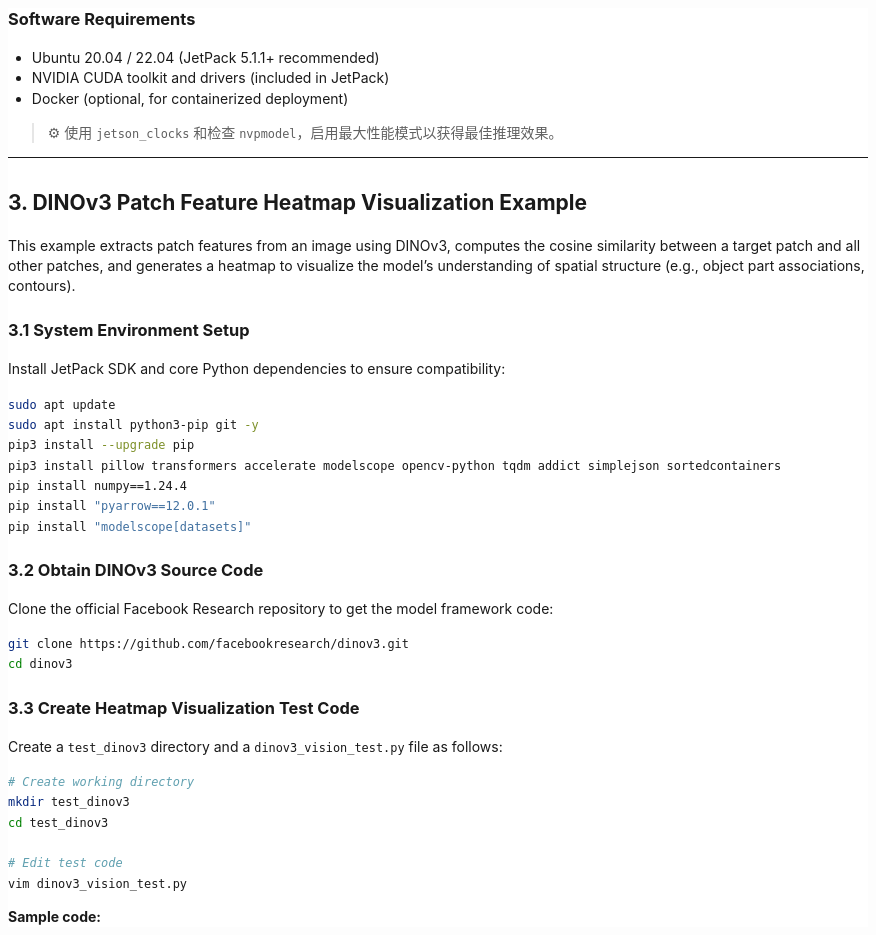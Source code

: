 ### Software Requirements

- Ubuntu 20.04 / 22.04 (JetPack 5.1.1+ recommended)
- NVIDIA CUDA toolkit and drivers (included in JetPack)
- Docker (optional, for containerized deployment)

> ⚙️ 使用 `jetson_clocks` 和检查 `nvpmodel`，启用最大性能模式以获得最佳推理效果。

---

## 3. DINOv3 Patch Feature Heatmap Visualization Example

This example extracts patch features from an image using DINOv3, computes the cosine similarity between a target patch and all other patches, and generates a heatmap to visualize the model’s understanding of spatial structure (e.g., object part associations, contours).

### 3.1 System Environment Setup

Install JetPack SDK and core Python dependencies to ensure compatibility:

```bash
sudo apt update
sudo apt install python3-pip git -y
pip3 install --upgrade pip
pip3 install pillow transformers accelerate modelscope opencv-python tqdm addict simplejson sortedcontainers
pip install numpy==1.24.4
pip install "pyarrow==12.0.1"
pip install "modelscope[datasets]"
```

### 3.2 Obtain DINOv3 Source Code

Clone the official Facebook Research repository to get the model framework code:

```bash
git clone https://github.com/facebookresearch/dinov3.git
cd dinov3
```

### 3.3 Create Heatmap Visualization Test Code

Create a `test_dinov3` directory and a `dinov3_vision_test.py` file as follows:

```bash
# Create working directory
mkdir test_dinov3
cd test_dinov3

# Edit test code
vim dinov3_vision_test.py
```

**Sample code:**

